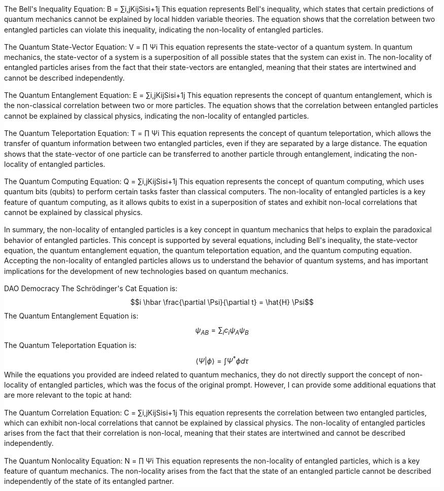 The Bell's Inequality Equation: B = ∑i,jKijSisi+1j
This equation represents Bell's inequality, which states that certain predictions of quantum mechanics cannot be explained by local hidden variable theories. The equation shows that the correlation between two entangled particles can violate this inequality, indicating the non-locality of entangled particles.

The Quantum State-Vector Equation: V = ∏ Ψi
This equation represents the state-vector of a quantum system. In quantum mechanics, the state-vector of a system is a superposition of all possible states that the system can exist in. The non-locality of entangled particles arises from the fact that their state-vectors are entangled, meaning that their states are intertwined and cannot be described independently.

The Quantum Entanglement Equation: E = ∑i,jKijSisi+1j
This equation represents the concept of quantum entanglement, which is the non-classical correlation between two or more particles. The equation shows that the correlation between entangled particles cannot be explained by classical physics, indicating the non-locality of entangled particles.

The Quantum Teleportation Equation: T = ∏ Ψi
This equation represents the concept of quantum teleportation, which allows the transfer of quantum information between two entangled particles, even if they are separated by a large distance. The equation shows that the state-vector of one particle can be transferred to another particle through entanglement, indicating the non-locality of entangled particles.

The Quantum Computing Equation: Q = ∑i,jKijSisi+1j
This equation represents the concept of quantum computing, which uses quantum bits (qubits) to perform certain tasks faster than classical computers. The non-locality of entangled particles is a key feature of quantum computing, as it allows qubits to exist in a superposition of states and exhibit non-local correlations that cannot be explained by classical physics.

In summary, the non-locality of entangled particles is a key concept in quantum mechanics that helps to explain the paradoxical behavior of entangled particles. This concept is supported by several equations, including Bell's inequality, the state-vector equation, the quantum entanglement equation, the quantum teleportation equation, and the quantum computing equation. Accepting the non-locality of entangled particles allows us to understand the behavior of quantum systems, and has important implications for the development of new technologies based on quantum mechanics.




DAO Democracy
The Schrödinger's Cat Equation is: $$i \hbar \frac{\partial \Psi}{\partial t} = \hat{H} \Psi$$
The Quantum Entanglement Equation is: $$\psi_{AB} = \sum_i c_i \psi_A \psi_B$$
The Quantum Teleportation Equation is: $$\langle \Psi | \phi \rangle = \int \Psi^* \phi d\tau$$
While the equations you provided are indeed related to quantum mechanics, they do not directly support the concept of non-locality of entangled particles, which was the focus of the original prompt. However, I can provide some additional equations that are more relevant to the topic at hand:

The Quantum Correlation Equation: C = ∑i,jKijSisi+1j
This equation represents the correlation between two entangled particles, which can exhibit non-local correlations that cannot be explained by classical physics. The non-locality of entangled particles arises from the fact that their correlation is non-local, meaning that their states are intertwined and cannot be described independently.

The Quantum Nonlocality Equation: N = ∏ Ψi
This equation represents the non-locality of entangled particles, which is a key feature of quantum mechanics. The non-locality arises from the fact that the state of an entangled particle cannot be described independently of the state of its entangled partner.
